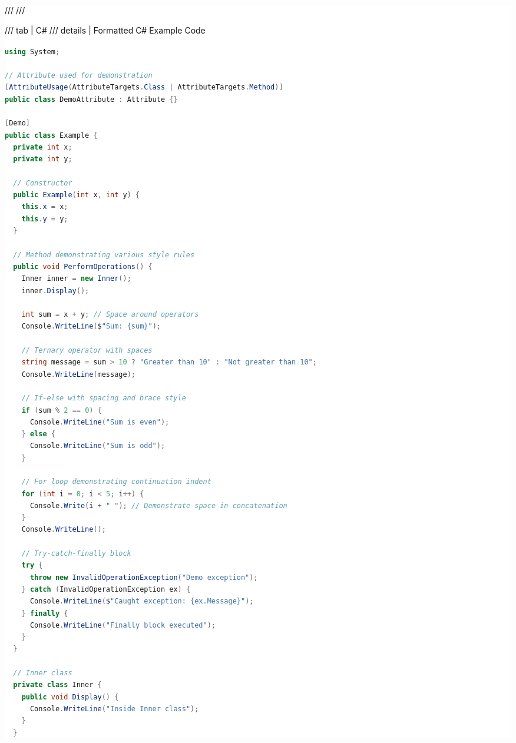 ///
///

/// tab | C#
/// details | Formatted C# Example Code

```csharp
using System;

// Attribute used for demonstration
[AttributeUsage(AttributeTargets.Class | AttributeTargets.Method)]
public class DemoAttribute : Attribute {}

[Demo]
public class Example {
  private int x;
  private int y;

  // Constructor
  public Example(int x, int y) {
    this.x = x;
    this.y = y;
  }

  // Method demonstrating various style rules
  public void PerformOperations() {
    Inner inner = new Inner();
    inner.Display();

    int sum = x + y; // Space around operators
    Console.WriteLine($"Sum: {sum}");

    // Ternary operator with spaces
    string message = sum > 10 ? "Greater than 10" : "Not greater than 10";
    Console.WriteLine(message);

    // If-else with spacing and brace style
    if (sum % 2 == 0) {
      Console.WriteLine("Sum is even");
    } else {
      Console.WriteLine("Sum is odd");
    }

    // For loop demonstrating continuation indent
    for (int i = 0; i < 5; i++) {
      Console.Write(i + " "); // Demonstrate space in concatenation
    }
    Console.WriteLine();

    // Try-catch-finally block
    try {
      throw new InvalidOperationException("Demo exception");
    } catch (InvalidOperationException ex) {
      Console.WriteLine($"Caught exception: {ex.Message}");
    } finally {
      Console.WriteLine("Finally block executed");
    }
  }

  // Inner class
  private class Inner {
    public void Display() {
      Console.WriteLine("Inside Inner class");
    }
  }
```

[//]: # (TODO: Custom icon for admonition)
[K&R]: https://en.wikipedia.org/wiki/Indentation_style#K&R_style